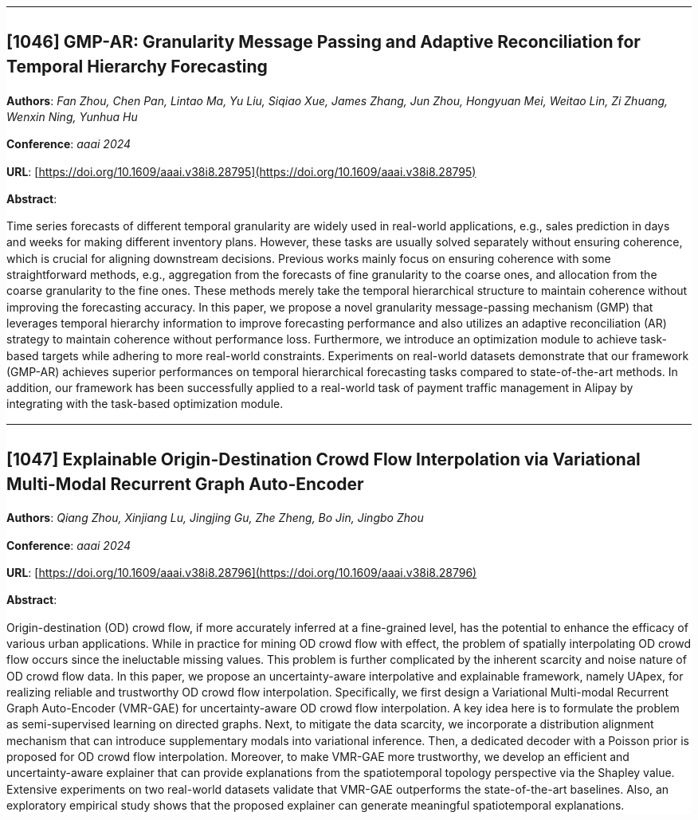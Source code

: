 ----

## [1046] GMP-AR: Granularity Message Passing and Adaptive Reconciliation for Temporal Hierarchy Forecasting

**Authors**: *Fan Zhou, Chen Pan, Lintao Ma, Yu Liu, Siqiao Xue, James Zhang, Jun Zhou, Hongyuan Mei, Weitao Lin, Zi Zhuang, Wenxin Ning, Yunhua Hu*

**Conference**: *aaai 2024*

**URL**: [https://doi.org/10.1609/aaai.v38i8.28795](https://doi.org/10.1609/aaai.v38i8.28795)

**Abstract**:

Time series forecasts of different temporal granularity are widely used in real-world applications, e.g., sales prediction in days and weeks for making different inventory plans. However, these tasks are usually solved separately without ensuring coherence, which is crucial for aligning downstream decisions. Previous works mainly focus on ensuring coherence with some straightforward methods, e.g., aggregation from the forecasts of fine granularity to the coarse ones, and allocation from the coarse granularity to the fine ones. These methods merely take the temporal hierarchical structure to maintain coherence without improving the forecasting accuracy. In this paper, we propose a novel granularity message-passing mechanism (GMP) that leverages temporal hierarchy information to improve forecasting performance and also utilizes an adaptive reconciliation (AR) strategy to maintain coherence without performance loss. Furthermore, we introduce an optimization module to achieve task-based targets while adhering to more real-world constraints. Experiments on real-world datasets demonstrate that our framework (GMP-AR) achieves superior performances on temporal hierarchical forecasting tasks compared to state-of-the-art methods. In addition, our framework has been successfully applied to a real-world task of payment traffic management in Alipay by integrating with the task-based optimization module.

----

## [1047] Explainable Origin-Destination Crowd Flow Interpolation via Variational Multi-Modal Recurrent Graph Auto-Encoder

**Authors**: *Qiang Zhou, Xinjiang Lu, Jingjing Gu, Zhe Zheng, Bo Jin, Jingbo Zhou*

**Conference**: *aaai 2024*

**URL**: [https://doi.org/10.1609/aaai.v38i8.28796](https://doi.org/10.1609/aaai.v38i8.28796)

**Abstract**:

Origin-destination (OD) crowd flow, if more accurately inferred at a fine-grained level, has the potential to enhance the efficacy of various urban applications. While in practice for mining OD crowd flow with effect, the problem of spatially interpolating OD crowd flow occurs since the ineluctable missing values. This problem is further complicated by the inherent scarcity and noise nature of OD crowd flow data. In this paper, we propose an uncertainty-aware interpolative and explainable framework, namely UApex, for realizing reliable and trustworthy OD crowd flow interpolation. Specifically, we first design a Variational Multi-modal Recurrent Graph Auto-Encoder (VMR-GAE) for uncertainty-aware OD crowd flow interpolation. A key idea here is to formulate the problem as semi-supervised learning on directed graphs. Next, to mitigate the data scarcity, we incorporate a distribution alignment mechanism that can introduce supplementary modals into variational inference. Then, a dedicated decoder with a Poisson prior is proposed for OD crowd flow interpolation. Moreover, to make VMR-GAE more trustworthy, we develop an efficient and uncertainty-aware explainer that can provide explanations from the spatiotemporal topology perspective via the Shapley value. Extensive experiments on two real-world datasets validate that VMR-GAE outperforms the state-of-the-art baselines. Also, an exploratory empirical study shows that the proposed explainer can generate meaningful spatiotemporal explanations.
